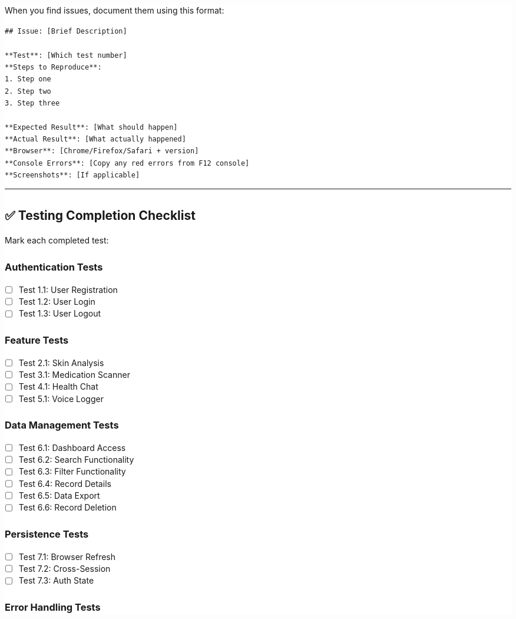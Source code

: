When you find issues, document them using this format:

```
## Issue: [Brief Description]

**Test**: [Which test number]
**Steps to Reproduce**:
1. Step one
2. Step two
3. Step three

**Expected Result**: [What should happen]
**Actual Result**: [What actually happened]
**Browser**: [Chrome/Firefox/Safari + version]
**Console Errors**: [Copy any red errors from F12 console]
**Screenshots**: [If applicable]
```

---

## ✅ **Testing Completion Checklist**

Mark each completed test:

### Authentication Tests

- [ ] Test 1.1: User Registration
- [ ] Test 1.2: User Login
- [ ] Test 1.3: User Logout

### Feature Tests

- [ ] Test 2.1: Skin Analysis
- [ ] Test 3.1: Medication Scanner
- [ ] Test 4.1: Health Chat
- [ ] Test 5.1: Voice Logger

### Data Management Tests

- [ ] Test 6.1: Dashboard Access
- [ ] Test 6.2: Search Functionality
- [ ] Test 6.3: Filter Functionality
- [ ] Test 6.4: Record Details
- [ ] Test 6.5: Data Export
- [ ] Test 6.6: Record Deletion

### Persistence Tests

- [ ] Test 7.1: Browser Refresh
- [ ] Test 7.2: Cross-Session
- [ ] Test 7.3: Auth State

### Error Handling Tests
